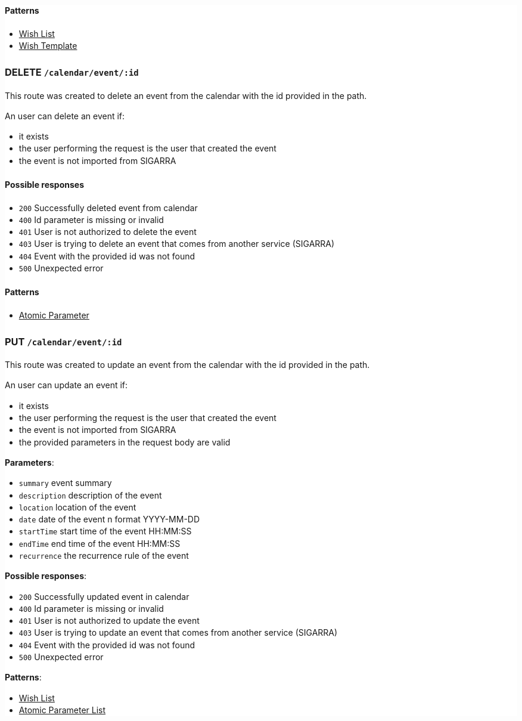 #### Patterns

- [Wish List](#wish-list)
- [Wish Template](#wish-template)

### DELETE `/calendar/event/:id`

This route was created to delete an event from the calendar with the id provided in the path.

An user can delete an event if:
- it exists
- the user performing the request is the user that created the event
- the event is not imported from SIGARRA

#### Possible responses
- `200` Successfully deleted event from calendar
- `400` Id parameter is missing or invalid
- `401` User is not authorized to delete the event
- `403` User is trying to delete an event that comes from another service (SIGARRA)
- `404` Event with the provided id was not found
- `500`  Unexpected error

#### Patterns
- [Atomic Parameter](#atomic-parameter)
### PUT `/calendar/event/:id`

This route was created to update an event from the calendar with the id provided in the path.

An user can update an event if:
- it exists
- the user performing the request is the user that created the event
- the event is not imported from SIGARRA
- the provided parameters in the request body are valid 

**Parameters**:
- `summary` event summary
- `description` description of the event
- `location` location of the event
- `date` date of the event n format YYYY-MM-DD
- `startTime` start time of the event HH:MM:SS
- `endTime` end time of the event HH:MM:SS
- `recurrence` the recurrence rule of the event

**Possible responses**:
- `200` Successfully updated event in calendar
- `400` Id parameter is missing or invalid
- `401` User is not authorized to update the event
- `403` User is trying to update an event that comes from another service (SIGARRA)
- `404` Event with the provided id was not found
- `500`  Unexpected error

**Patterns**:
- [Wish List](#wish-list)
- [Atomic Parameter List](#atomic-parameter-list)
